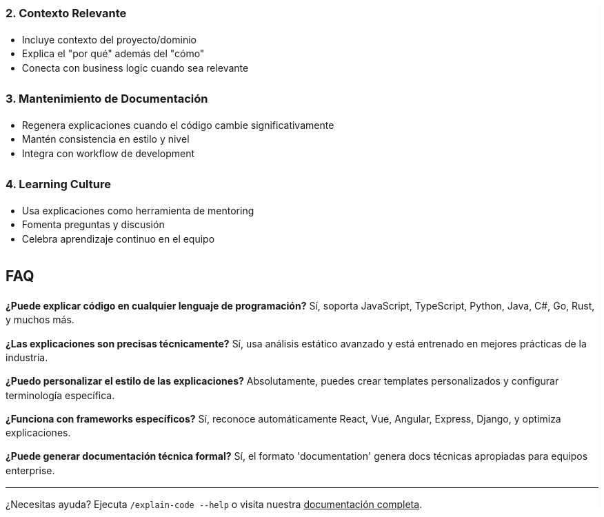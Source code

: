 ### 2. **Contexto Relevante**
- Incluye contexto del proyecto/dominio
- Explica el "por qué" además del "cómo"
- Conecta con business logic cuando sea relevante

### 3. **Mantenimiento de Documentación**
- Regenera explicaciones cuando el código cambie significativamente
- Mantén consistencia en estilo y nivel
- Integra con workflow de development

### 4. **Learning Culture**
- Usa explicaciones como herramienta de mentoring
- Fomenta preguntas y discusión
- Celebra aprendizaje continuo en el equipo

## FAQ

**¿Puede explicar código en cualquier lenguaje de programación?**
Sí, soporta JavaScript, TypeScript, Python, Java, C#, Go, Rust, y muchos más.

**¿Las explicaciones son precisas técnicamente?**
Sí, usa análisis estático avanzado y está entrenado en mejores prácticas de la industria.

**¿Puedo personalizar el estilo de las explicaciones?**
Absolutamente, puedes crear templates personalizados y configurar terminología específica.

**¿Funciona con frameworks específicos?**
Sí, reconoce automáticamente React, Vue, Angular, Express, Django, y optimiza explicaciones.

**¿Puede generar documentación técnica formal?**
Sí, el formato 'documentation' genera docs técnicas apropiadas para equipos enterprise.

---

¿Necesitas ayuda? Ejecuta `/explain-code --help` o visita nuestra [documentación completa](../README.md). 